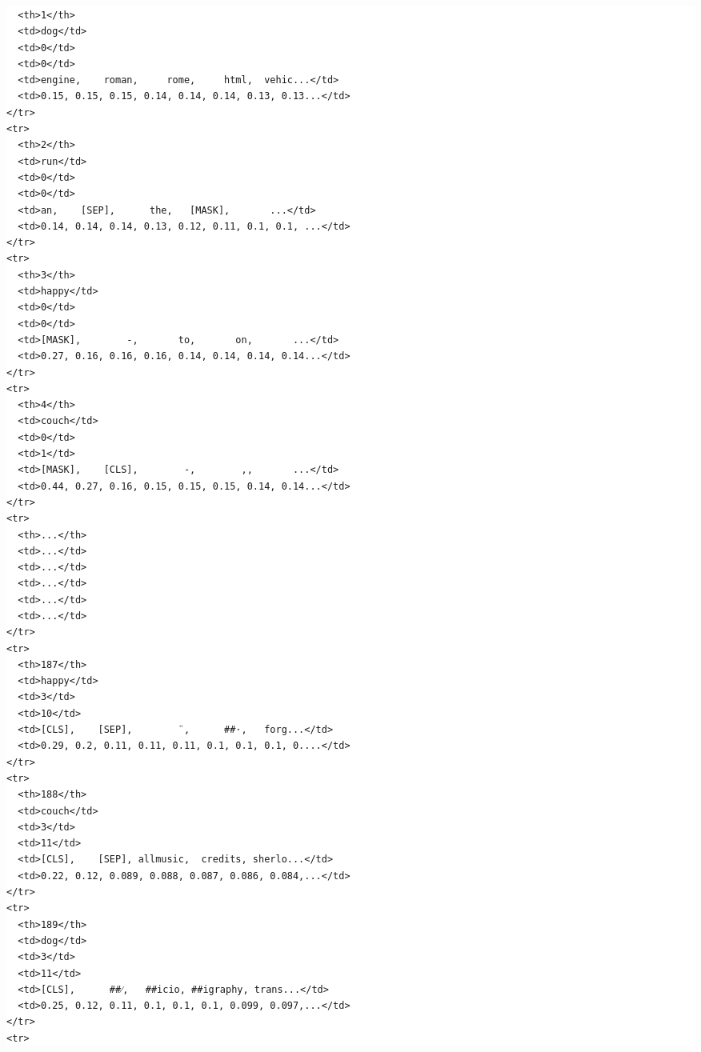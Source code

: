       <th>1</th>
      <td>dog</td>
      <td>0</td>
      <td>0</td>
      <td>engine,    roman,     rome,     html,  vehic...</td>
      <td>0.15, 0.15, 0.15, 0.14, 0.14, 0.14, 0.13, 0.13...</td>
    </tr>
    <tr>
      <th>2</th>
      <td>run</td>
      <td>0</td>
      <td>0</td>
      <td>an,    [SEP],      the,   [MASK],       ...</td>
      <td>0.14, 0.14, 0.14, 0.13, 0.12, 0.11, 0.1, 0.1, ...</td>
    </tr>
    <tr>
      <th>3</th>
      <td>happy</td>
      <td>0</td>
      <td>0</td>
      <td>[MASK],        -,       to,       on,       ...</td>
      <td>0.27, 0.16, 0.16, 0.16, 0.14, 0.14, 0.14, 0.14...</td>
    </tr>
    <tr>
      <th>4</th>
      <td>couch</td>
      <td>0</td>
      <td>1</td>
      <td>[MASK],    [CLS],        -,        ,,       ...</td>
      <td>0.44, 0.27, 0.16, 0.15, 0.15, 0.15, 0.14, 0.14...</td>
    </tr>
    <tr>
      <th>...</th>
      <td>...</td>
      <td>...</td>
      <td>...</td>
      <td>...</td>
      <td>...</td>
    </tr>
    <tr>
      <th>187</th>
      <td>happy</td>
      <td>3</td>
      <td>10</td>
      <td>[CLS],    [SEP],        ¨,      ##⋅,   forg...</td>
      <td>0.29, 0.2, 0.11, 0.11, 0.11, 0.1, 0.1, 0.1, 0....</td>
    </tr>
    <tr>
      <th>188</th>
      <td>couch</td>
      <td>3</td>
      <td>11</td>
      <td>[CLS],    [SEP], allmusic,  credits, sherlo...</td>
      <td>0.22, 0.12, 0.089, 0.088, 0.087, 0.086, 0.084,...</td>
    </tr>
    <tr>
      <th>189</th>
      <td>dog</td>
      <td>3</td>
      <td>11</td>
      <td>[CLS],      ##⁄,   ##icio, ##igraphy, trans...</td>
      <td>0.25, 0.12, 0.11, 0.1, 0.1, 0.1, 0.099, 0.097,...</td>
    </tr>
    <tr>